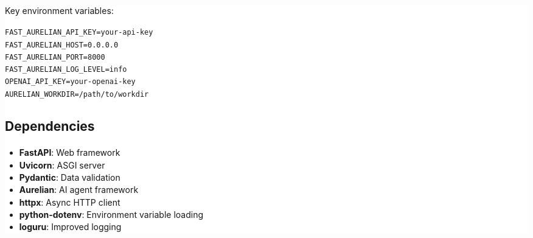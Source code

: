 Key environment variables:

```
FAST_AURELIAN_API_KEY=your-api-key
FAST_AURELIAN_HOST=0.0.0.0
FAST_AURELIAN_PORT=8000
FAST_AURELIAN_LOG_LEVEL=info
OPENAI_API_KEY=your-openai-key
AURELIAN_WORKDIR=/path/to/workdir
```

## Dependencies

- **FastAPI**: Web framework
- **Uvicorn**: ASGI server
- **Pydantic**: Data validation
- **Aurelian**: AI agent framework
- **httpx**: Async HTTP client
- **python-dotenv**: Environment variable loading
- **loguru**: Improved logging